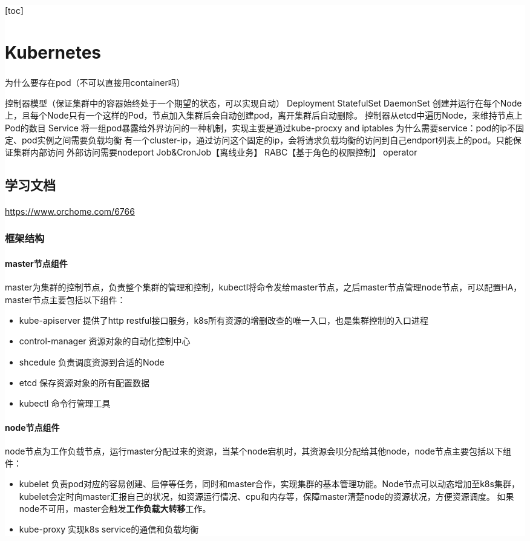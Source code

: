 [toc]
# Kubernetes




为什么要存在pod（不可以直接用container吗）

控制器模型（保证集群中的容器始终处于一个期望的状态，可以实现自动）
Deployment
StatefulSet 
DaemonSet
创建并运行在每个Node上，且每个Node只有一个这样的Pod，节点加入集群后会自动创建pod，离开集群后自动删除。
控制器从etcd中遍历Node，来维持节点上Pod的数目
Service 将一组pod暴露给外界访问的一种机制，实现主要是通过kube-procxy and iptables
为什么需要service：pod的ip不固定、pod实例之间需要负载均衡
有一个cluster-ip，通过访问这个固定的ip，会将请求负载均衡的访问到自己endport列表上的pod。只能保证集群内部访问
外部访问需要nodeport
Job&CronJob【离线业务】
RABC【基于角色的权限控制】
operator


## 学习文档
https://www.orchome.com/6766

### 框架结构
#### master节点组件
master为集群的控制节点，负责整个集群的管理和控制，kubectl将命令发给master节点，之后master节点管理node节点，可以配置HA，master节点主要包括以下组件：     
- kube-apiserver
提供了http restful接口服务，k8s所有资源的增删改查的唯一入口，也是集群控制的入口进程

- control-manager
资源对象的自动化控制中心

- shcedule
负责调度资源到合适的Node

- etcd
保存资源对象的所有配置数据

- kubectl
命令行管理工具


#### node节点组件
node节点为工作负载节点，运行master分配过来的资源，当某个node宕机时，其资源会呗分配给其他node，node节点主要包括以下组件：    
- kubelet
负责pod对应的容易创建、启停等任务，同时和master合作，实现集群的基本管理功能。Node节点可以动态增加至k8s集群，kubelet会定时向master汇报自己的状况，如资源运行情况、cpu和内存等，保障master清楚node的资源状况，方便资源调度。
如果node不可用，master会触发**工作负载大转移**工作。

- kube-proxy
实现k8s service的通信和负载均衡
